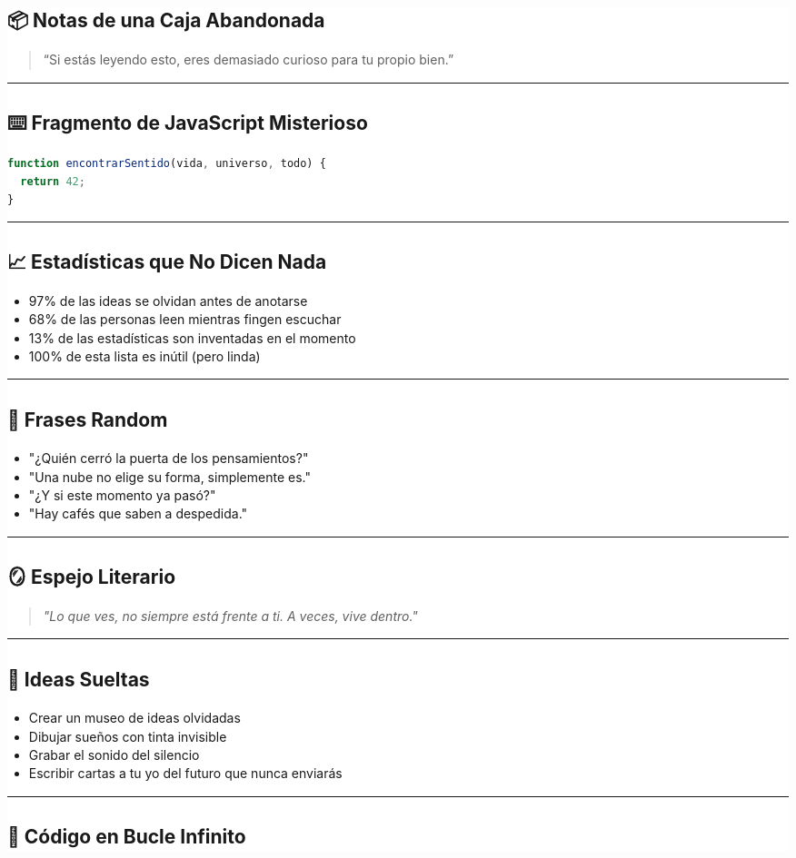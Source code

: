 ## 📦 Notas de una Caja Abandonada

> “Si estás leyendo esto, eres demasiado curioso para tu propio bien.”

---

## ⌨️ Fragmento de JavaScript Misterioso

```javascript
function encontrarSentido(vida, universo, todo) {
  return 42;
}
```

---

## 📈 Estadísticas que No Dicen Nada

- 97% de las ideas se olvidan antes de anotarse  
- 68% de las personas leen mientras fingen escuchar  
- 13% de las estadísticas son inventadas en el momento  
- 100% de esta lista es inútil (pero linda)

---

## 💬 Frases Random

- "¿Quién cerró la puerta de los pensamientos?"  
- "Una nube no elige su forma, simplemente es."  
- "¿Y si este momento ya pasó?"  
- "Hay cafés que saben a despedida."

---

## 🪞 Espejo Literario

> *"Lo que ves, no siempre está frente a ti. A veces, vive dentro."*

---

## 🧶 Ideas Sueltas

- Crear un museo de ideas olvidadas  
- Dibujar sueños con tinta invisible  
- Grabar el sonido del silencio  
- Escribir cartas a tu yo del futuro que nunca enviarás

---

## 🔄 Código en Bucle Infinito

